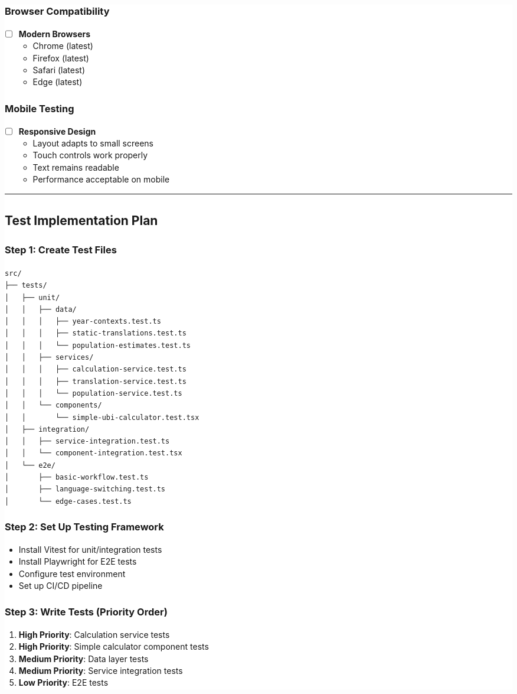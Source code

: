 ### Browser Compatibility
- [ ] **Modern Browsers**
  - Chrome (latest)
  - Firefox (latest)
  - Safari (latest)
  - Edge (latest)

### Mobile Testing
- [ ] **Responsive Design**
  - Layout adapts to small screens
  - Touch controls work properly
  - Text remains readable
  - Performance acceptable on mobile

---

## Test Implementation Plan

### Step 1: Create Test Files
```
src/
├── tests/
│   ├── unit/
│   │   ├── data/
│   │   │   ├── year-contexts.test.ts
│   │   │   ├── static-translations.test.ts
│   │   │   └── population-estimates.test.ts
│   │   ├── services/
│   │   │   ├── calculation-service.test.ts
│   │   │   ├── translation-service.test.ts
│   │   │   └── population-service.test.ts
│   │   └── components/
│   │       └── simple-ubi-calculator.test.tsx
│   ├── integration/
│   │   ├── service-integration.test.ts
│   │   └── component-integration.test.tsx
│   └── e2e/
│       ├── basic-workflow.test.ts
│       ├── language-switching.test.ts
│       └── edge-cases.test.ts
```

### Step 2: Set Up Testing Framework
- Install Vitest for unit/integration tests
- Install Playwright for E2E tests
- Configure test environment
- Set up CI/CD pipeline

### Step 3: Write Tests (Priority Order)
1. **High Priority**: Calculation service tests
2. **High Priority**: Simple calculator component tests
3. **Medium Priority**: Data layer tests
4. **Medium Priority**: Service integration tests
5. **Low Priority**: E2E tests
